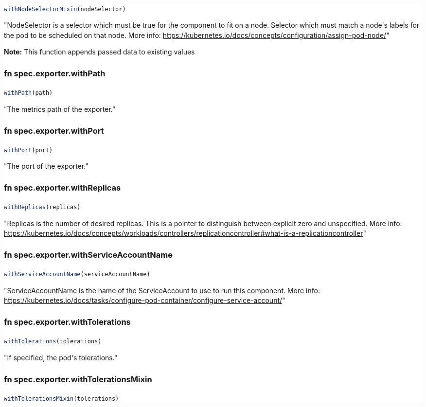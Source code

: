 ```ts
withNodeSelectorMixin(nodeSelector)
```

"NodeSelector is a selector which must be true for the component to fit on a node. Selector which must match a node's labels for the pod to be scheduled on that node. More info: https://kubernetes.io/docs/concepts/configuration/assign-pod-node/"

**Note:** This function appends passed data to existing values

### fn spec.exporter.withPath

```ts
withPath(path)
```

"The metrics path of the exporter."

### fn spec.exporter.withPort

```ts
withPort(port)
```

"The port of the exporter."

### fn spec.exporter.withReplicas

```ts
withReplicas(replicas)
```

"Replicas is the number of desired replicas. This is a pointer to distinguish between explicit zero and unspecified. More info: https://kubernetes.io/docs/concepts/workloads/controllers/replicationcontroller#what-is-a-replicationcontroller"

### fn spec.exporter.withServiceAccountName

```ts
withServiceAccountName(serviceAccountName)
```

"ServiceAccountName is the name of the ServiceAccount to use to run this component. More info: https://kubernetes.io/docs/tasks/configure-pod-container/configure-service-account/"

### fn spec.exporter.withTolerations

```ts
withTolerations(tolerations)
```

"If specified, the pod's tolerations."

### fn spec.exporter.withTolerationsMixin

```ts
withTolerationsMixin(tolerations)
```
